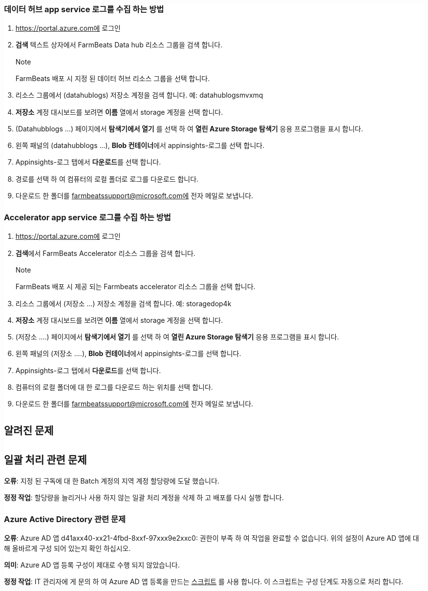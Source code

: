 
### <a name="how-to-collect-data-hub-app-service-logs"></a>데이터 허브 app service 로그를 수집 하는 방법

1.  https://portal.azure.com에 로그인
2.  **검색** 텍스트 상자에서 FarmBeats Data hub 리소스 그룹을 검색 합니다.

    > [!NOTE]
    > FarmBeats 배포 시 지정 된 데이터 허브 리소스 그룹을 선택 합니다.

3.  리소스 그룹에서 (datahublogs) 저장소 계정을 검색 합니다. 예: datahublogsmvxmq
4.  **저장소** 계정 대시보드를 보려면 **이름** 열에서 storage 계정을 선택 합니다.
5.  (Datahubblogs ...) 페이지에서 **탐색기에서 열기** 를 선택 하 여 **열린 Azure Storage 탐색기** 응용 프로그램을 표시 합니다.
6.  왼쪽 패널의 (datahubblogs ...), **Blob 컨테이너**에서 appinsights-로그를 선택 합니다.
7.  Appinsights-로그 탭에서 **다운로드**를 선택 합니다.
8.  경로를 선택 하 여 컴퓨터의 로컬 폴더로 로그를 다운로드 합니다.
9.  다운로드 한 폴더를 farmbeatssupport@microsoft.com에 전자 메일로 보냅니다.

### <a name="how-to-collect-accelerator-app-service-logs"></a>Accelerator app service 로그를 수집 하는 방법

1.  https://portal.azure.com에 로그인
2.  **검색**에서 FarmBeats Accelerator 리소스 그룹을 검색 합니다.

    > [!NOTE]
    > FarmBeats 배포 시 제공 되는 Farmbeats accelerator 리소스 그룹을 선택 합니다.

3.  리소스 그룹에서 (저장소 ...) 저장소 계정을 검색 합니다. 예: storagedop4k
4.  **저장소** 계정 대시보드를 보려면 **이름** 열에서 storage 계정을 선택 합니다.
5.  (저장소 ....) 페이지에서 **탐색기에서 열기** 를 선택 하 여 **열린 Azure Storage 탐색기** 응용 프로그램을 표시 합니다.
6.  왼쪽 패널의 (저장소 ....), **Blob 컨테이너**에서 appinsights-로그를 선택 합니다.
7.  Appinsights-로그 탭에서 **다운로드**를 선택 합니다.
8.  컴퓨터의 로컬 폴더에 대 한 로그를 다운로드 하는 위치를 선택 합니다.
9.  다운로드 한 폴더를 farmbeatssupport@microsoft.com에 전자 메일로 보냅니다.

## <a name="known-issues"></a>알려진 문제

## <a name="batch-related-issues"></a>일괄 처리 관련 문제

**오류**: 지정 된 구독에 대 한 Batch 계정의 지역 계정 할당량에 도달 했습니다.

**정정 작업**: 할당량을 늘리거나 사용 하지 않는 일괄 처리 계정을 삭제 하 고 배포를 다시 실행 합니다.

### <a name="azure-active-directory-related-issues"></a>Azure Active Directory 관련 문제

**오류**: Azure AD 앱 d41axx40-xx21-4fbd-8xxf-97xxx9e2xxc0: 권한이 부족 하 여 작업을 완료할 수 없습니다. 위의 설정이 Azure AD 앱에 대해 올바르게 구성 되어 있는지 확인 하십시오.

**의미**: Azure AD 앱 등록 구성이 제대로 수행 되지 않았습니다.  

**정정 작업**: IT 관리자에 게 문의 하 여 Azure AD 앱 등록을 만드는 [스크립트](https://github.com/Azure-Samples/active-directory-dotnet-webapp-openidconnect/tree/master/AppCreationScripts) 를 사용 합니다. 이 스크립트는 구성 단계도 자동으로 처리 합니다.
